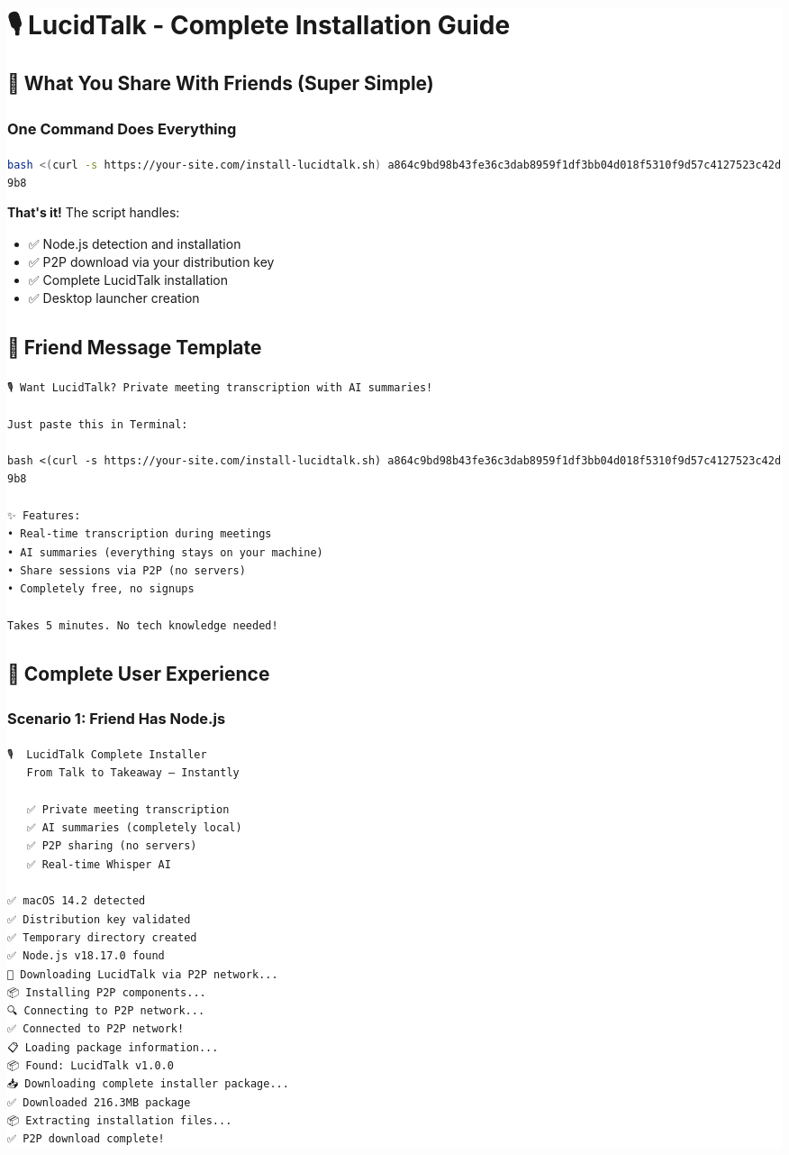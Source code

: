 # 🎙️ LucidTalk - Complete Installation Guide

## 🚀 **What You Share With Friends (Super Simple)**

### **One Command Does Everything**
```bash
bash <(curl -s https://your-site.com/install-lucidtalk.sh) a864c9bd98b43fe36c3dab8959f1df3bb04d018f5310f9d57c4127523c42d9b8
```

**That's it!** The script handles:
- ✅ Node.js detection and installation
- ✅ P2P download via your distribution key  
- ✅ Complete LucidTalk installation
- ✅ Desktop launcher creation

## 📱 **Friend Message Template**

```
🎙️ Want LucidTalk? Private meeting transcription with AI summaries!

Just paste this in Terminal:

bash <(curl -s https://your-site.com/install-lucidtalk.sh) a864c9bd98b43fe36c3dab8959f1df3bb04d018f5310f9d57c4127523c42d9b8

✨ Features:
• Real-time transcription during meetings
• AI summaries (everything stays on your machine)
• Share sessions via P2P (no servers)
• Completely free, no signups

Takes 5 minutes. No tech knowledge needed!
```

## 🎯 **Complete User Experience**

### **Scenario 1: Friend Has Node.js**
```
🎙️  LucidTalk Complete Installer
   From Talk to Takeaway — Instantly

   ✅ Private meeting transcription
   ✅ AI summaries (completely local)
   ✅ P2P sharing (no servers)
   ✅ Real-time Whisper AI

✅ macOS 14.2 detected
✅ Distribution key validated
✅ Temporary directory created
✅ Node.js v18.17.0 found
🔸 Downloading LucidTalk via P2P network...
📦 Installing P2P components...
🔍 Connecting to P2P network...
✅ Connected to P2P network!
📋 Loading package information...
📦 Found: LucidTalk v1.0.0
📥 Downloading complete installer package...
✅ Downloaded 216.3MB package
📦 Extracting installation files...
✅ P2P download complete!
```